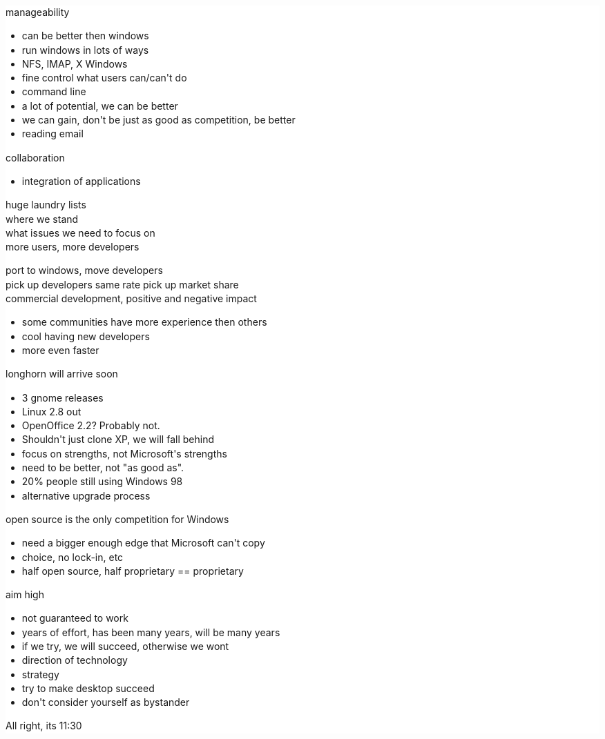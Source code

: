manageability

* can be better then windows
* run windows in lots of ways
* NFS, IMAP, X Windows
* fine control what users can/can't do
* command line
* a lot of potential, we can be better
* we can gain, don't be just as good as competition, be better
* reading email

collaboration

* integration of applications


huge laundry lists  
where we stand  
what issues we need to focus on  
more users, more developers

port to windows, move developers  
pick up developers same rate pick up market share  
commercial development, positive and negative impact

* some communities have more experience then others
* cool having new developers
* more even faster

longhorn will arrive soon

* 3 gnome releases
* Linux 2.8 out
* OpenOffice 2.2? Probably not.
* Shouldn't just clone XP, we will fall behind
* focus on strengths, not Microsoft's strengths
* need to be better, not "as good as".
* 20% people still using Windows 98
* alternative upgrade process

open source is the only competition for Windows

* need a bigger enough edge that Microsoft can't copy
* choice, no lock-in, etc
* half open source, half proprietary == proprietary

aim high

* not guaranteed to work
* years of effort, has been many years, will be many years
* if we try, we will succeed, otherwise we wont
* direction of technology
* strategy
* try to make desktop succeed
* don't consider yourself as bystander

All right, its 11:30
